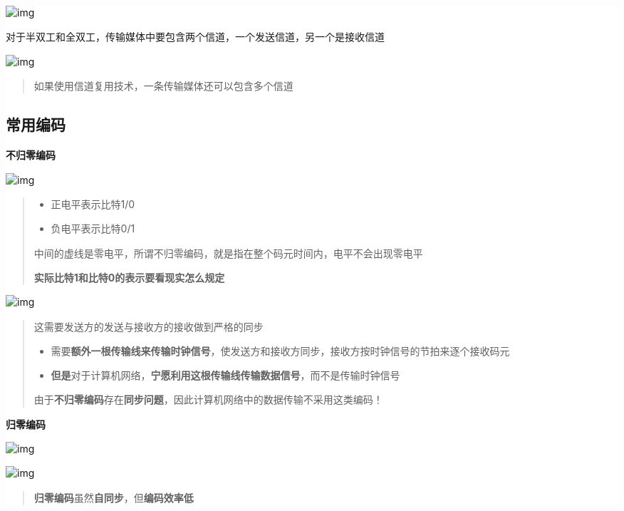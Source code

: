 

![img](https:////upload-images.jianshu.io/upload_images/24878825-414f829a7df390e6.png?imageMogr2/auto-orient/strip|imageView2/2/w/893/format/webp)



对于半双工和全双工，传输媒体中要包含两个信道，一个发送信道，另一个是接收信道



![img](https:////upload-images.jianshu.io/upload_images/24878825-d3b3583526407c45.png?imageMogr2/auto-orient/strip|imageView2/2/w/827/format/webp)



> 如果使用信道复用技术，一条传输媒体还可以包含多个信道

## 常用编码

**不归零编码**



![img](https:////upload-images.jianshu.io/upload_images/24878825-2f6b70fef84339ec.png?imageMogr2/auto-orient/strip|imageView2/2/w/1200/format/webp)



> - 正电平表示比特1/0
>
> - 负电平表示比特0/1
>
> 中间的虚线是零电平，所谓不归零编码，就是指在整个码元时间内，电平不会出现零电平
>
> **实际比特1和比特0的表示要看现实怎么规定**



![img](https:////upload-images.jianshu.io/upload_images/24878825-0732d0edc74846b5.png?imageMogr2/auto-orient/strip|imageView2/2/w/1200/format/webp)



> 这需要发送方的发送与接收方的接收做到严格的同步
>
> - 需要**额外一根传输线来传输时钟信号**，使发送方和接收方同步，接收方按时钟信号的节拍来逐个接收码元
>
> - **但是**对于计算机网络，**宁愿利用这根传输线传输数据信号**，而不是传输时钟信号
>
> 由于**不归零编码**存在**同步问题**，因此计算机网络中的数据传输不采用这类编码！

**归零编码**



![img](https:////upload-images.jianshu.io/upload_images/24878825-8aa838a116fdafb4.png?imageMogr2/auto-orient/strip|imageView2/2/w/1200/format/webp)





![img](https:////upload-images.jianshu.io/upload_images/24878825-2fa351ff35477f1a.png?imageMogr2/auto-orient/strip|imageView2/2/w/723/format/webp)



> **归零编码**虽然**自同步**，但**编码效率低**
